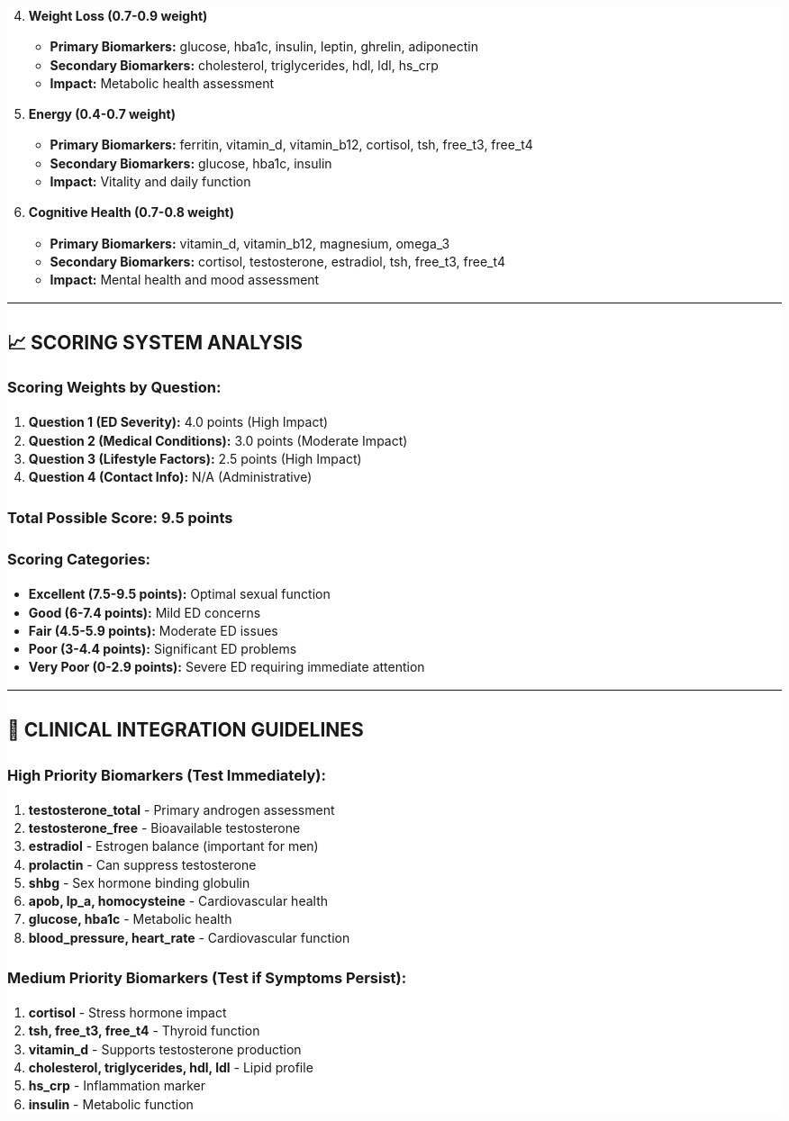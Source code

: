 4. **Weight Loss (0.7-0.9 weight)**
   - **Primary Biomarkers:** glucose, hba1c, insulin, leptin, ghrelin, adiponectin
   - **Secondary Biomarkers:** cholesterol, triglycerides, hdl, ldl, hs_crp
   - **Impact:** Metabolic health assessment

5. **Energy (0.4-0.7 weight)**
   - **Primary Biomarkers:** ferritin, vitamin_d, vitamin_b12, cortisol, tsh, free_t3, free_t4
   - **Secondary Biomarkers:** glucose, hba1c, insulin
   - **Impact:** Vitality and daily function

6. **Cognitive Health (0.7-0.8 weight)**
   - **Primary Biomarkers:** vitamin_d, vitamin_b12, magnesium, omega_3
   - **Secondary Biomarkers:** cortisol, testosterone, estradiol, tsh, free_t3, free_t4
   - **Impact:** Mental health and mood assessment

---

## 📈 SCORING SYSTEM ANALYSIS

### **Scoring Weights by Question:**
1. **Question 1 (ED Severity):** 4.0 points (High Impact)
2. **Question 2 (Medical Conditions):** 3.0 points (Moderate Impact)
3. **Question 3 (Lifestyle Factors):** 2.5 points (High Impact)
4. **Question 4 (Contact Info):** N/A (Administrative)

### **Total Possible Score:** 9.5 points

### **Scoring Categories:**
- **Excellent (7.5-9.5 points):** Optimal sexual function
- **Good (6-7.4 points):** Mild ED concerns
- **Fair (4.5-5.9 points):** Moderate ED issues
- **Poor (3-4.4 points):** Significant ED problems
- **Very Poor (0-2.9 points):** Severe ED requiring immediate attention

---

## 🏥 CLINICAL INTEGRATION GUIDELINES

### **High Priority Biomarkers (Test Immediately):**
1. **testosterone_total** - Primary androgen assessment
2. **testosterone_free** - Bioavailable testosterone
3. **estradiol** - Estrogen balance (important for men)
4. **prolactin** - Can suppress testosterone
5. **shbg** - Sex hormone binding globulin
6. **apob, lp_a, homocysteine** - Cardiovascular health
7. **glucose, hba1c** - Metabolic health
8. **blood_pressure, heart_rate** - Cardiovascular function

### **Medium Priority Biomarkers (Test if Symptoms Persist):**
1. **cortisol** - Stress hormone impact
2. **tsh, free_t3, free_t4** - Thyroid function
3. **vitamin_d** - Supports testosterone production
4. **cholesterol, triglycerides, hdl, ldl** - Lipid profile
5. **hs_crp** - Inflammation marker
6. **insulin** - Metabolic function
